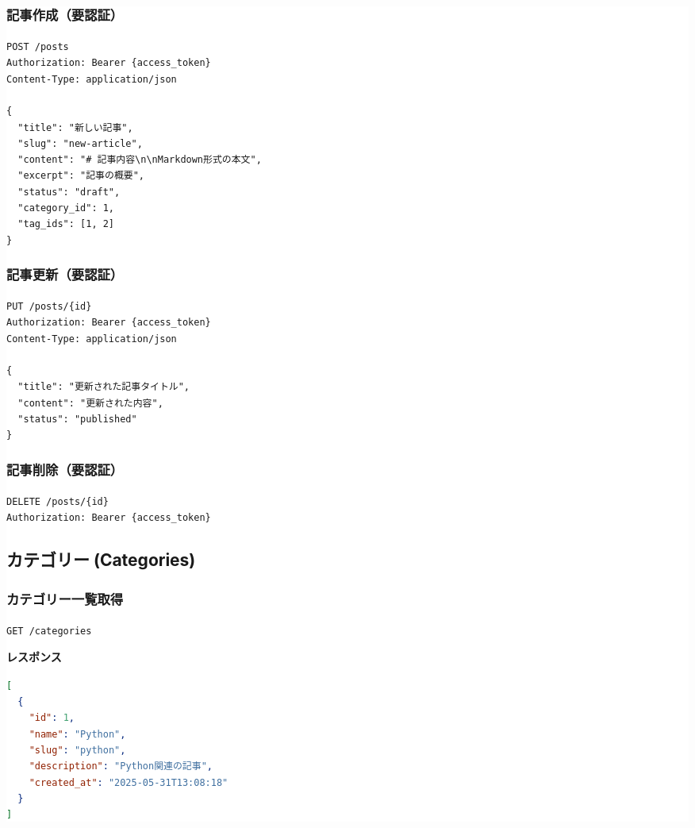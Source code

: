 ### 記事作成（要認証）
```http
POST /posts
Authorization: Bearer {access_token}
Content-Type: application/json

{
  "title": "新しい記事",
  "slug": "new-article",
  "content": "# 記事内容\n\nMarkdown形式の本文",
  "excerpt": "記事の概要",
  "status": "draft",
  "category_id": 1,
  "tag_ids": [1, 2]
}
```

### 記事更新（要認証）
```http
PUT /posts/{id}
Authorization: Bearer {access_token}
Content-Type: application/json

{
  "title": "更新された記事タイトル",
  "content": "更新された内容",
  "status": "published"
}
```

### 記事削除（要認証）
```http
DELETE /posts/{id}
Authorization: Bearer {access_token}
```

## カテゴリー (Categories)

### カテゴリー一覧取得
```http
GET /categories
```

**レスポンス**
```json
[
  {
    "id": 1,
    "name": "Python",
    "slug": "python",
    "description": "Python関連の記事",
    "created_at": "2025-05-31T13:08:18"
  }
]
```
